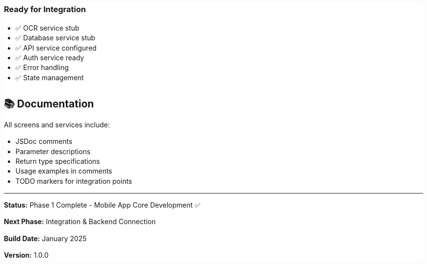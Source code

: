 ### Ready for Integration
- ✅ OCR service stub
- ✅ Database service stub
- ✅ API service configured
- ✅ Auth service ready
- ✅ Error handling
- ✅ State management

## 📚 Documentation

All screens and services include:
- JSDoc comments
- Parameter descriptions
- Return type specifications
- Usage examples in comments
- TODO markers for integration points

---

**Status:** Phase 1 Complete - Mobile App Core Development ✅

**Next Phase:** Integration & Backend Connection

**Build Date:** January 2025

**Version:** 1.0.0

